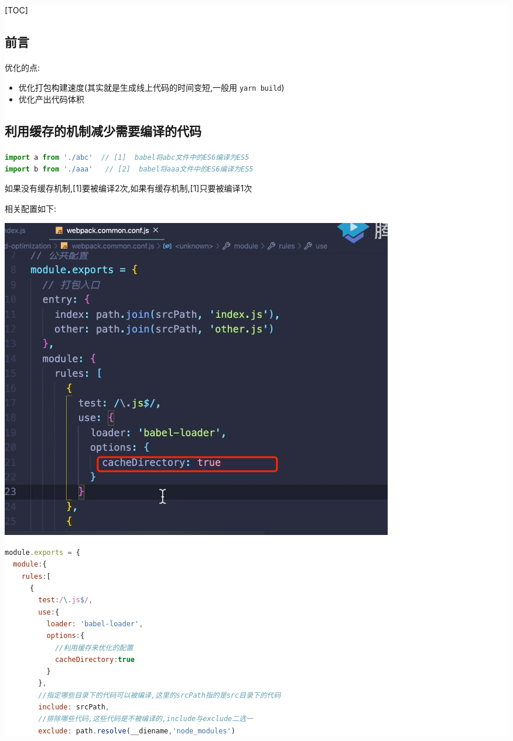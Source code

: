 [TOC]

## 前言
优化的点:
- 优化打包构建速度(其实就是生成线上代码的时间变短,一般用 `yarn build`)
- 优化产出代码体积

## 利用缓存的机制减少需要编译的代码

```js
import a from './abc'  // [1]  babel将abc文件中的ES6编译为ES5
import b from './aaa'   // [2]  babel将aaa文件中的ES6编译为ES5

```
如果没有缓存机制,[1]要被编译2次,如果有缓存机制,[1]只要被编译1次


相关配置如下:

![img.png](img.png)

```js
module.exports = {
  module:{
    rules:[
      {
        test:/\.js$/,
        use:{
          loader: 'babel-loader',
          options:{
            //利用缓存来优化的配置
            cacheDirectory:true
          }
        },
        //指定哪些目录下的代码可以被编译,这里的srcPath指的是src目录下的代码
        include: srcPath,
        //排除哪些代码,这些代码是不被编译的,include与exclude二选一
        exclude: path.resolve(__diename,'node_modules')
```